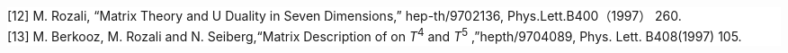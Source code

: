 [12] M. Rozali, “Matrix Theory and U Duality in Seven Dimensions,” hep-th/9702136, Phys.Lett.B400（1997） 260.   
[13] M. Berkooz, M. Rozali and N. Seiberg,“Matrix Description of on $T ^ { 4 }$ and $T ^ { 5 }$ ,”hepth/9704089, Phys. Lett. B408(1997) 105.